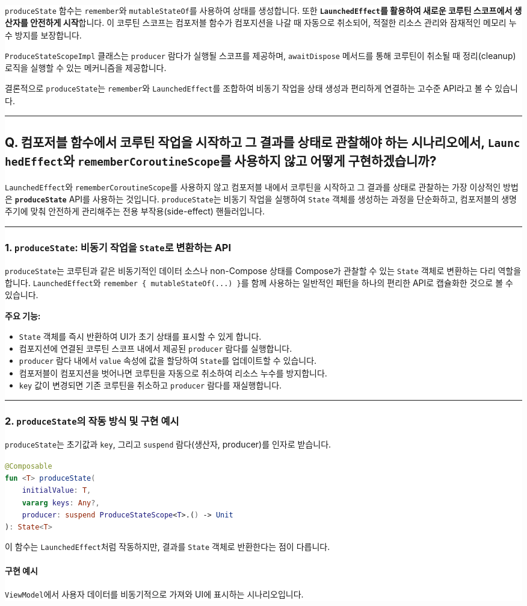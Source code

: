 `produceState` 함수는 `remember`와 `mutableStateOf`를 사용하여 상태를 생성합니다. 또한 **`LaunchedEffect`를 활용하여 새로운 코루틴 스코프에서 생산자를 안전하게 시작**합니다. 이 코루틴 스코프는 컴포저블 함수가 컴포지션을 나갈 때 자동으로 취소되어, 적절한 리소스 관리와 잠재적인 메모리 누수 방지를 보장합니다.

`ProduceStateScopeImpl` 클래스는 `producer` 람다가 실행될 스코프를 제공하며, `awaitDispose` 메서드를 통해 코루틴이 취소될 때 정리(cleanup) 로직을 실행할 수 있는 메커니즘을 제공합니다.

결론적으로 `produceState`는 `remember`와 `LaunchedEffect`를 조합하여 비동기 작업을 상태 생성과 편리하게 연결하는 고수준 API라고 볼 수 있습니다.

-----

## Q. 컴포저블 함수에서 코루틴 작업을 시작하고 그 결과를 상태로 관찰해야 하는 시나리오에서, `LaunchedEffect`와 `rememberCoroutineScope`를 사용하지 않고 어떻게 구현하겠습니까?

`LaunchedEffect`와 `rememberCoroutineScope`를 사용하지 않고 컴포저블 내에서 코루틴을 시작하고 그 결과를 상태로 관찰하는 가장 이상적인 방법은 **`produceState`** API를 사용하는 것입니다. `produceState`는 비동기 작업을 실행하여 `State` 객체를 생성하는 과정을 단순화하고, 컴포저블의 생명주기에 맞춰 안전하게 관리해주는 전용 부작용(side-effect) 핸들러입니다.

-----

### 1. `produceState`: 비동기 작업을 `State`로 변환하는 API

`produceState`는 코루틴과 같은 비동기적인 데이터 소스나 non-Compose 상태를 Compose가 관찰할 수 있는 `State` 객체로 변환하는 다리 역할을 합니다. `LaunchedEffect`와 `remember { mutableStateOf(...) }`를 함께 사용하는 일반적인 패턴을 하나의 편리한 API로 캡슐화한 것으로 볼 수 있습니다.

**주요 기능:**

  * `State` 객체를 즉시 반환하여 UI가 초기 상태를 표시할 수 있게 합니다.
  * 컴포지션에 연결된 코루틴 스코프 내에서 제공된 `producer` 람다를 실행합니다.
  * `producer` 람다 내에서 `value` 속성에 값을 할당하여 `State`를 업데이트할 수 있습니다.
  * 컴포저블이 컴포지션을 벗어나면 코루틴을 자동으로 취소하여 리소스 누수를 방지합니다.
  * `key` 값이 변경되면 기존 코루틴을 취소하고 `producer` 람다를 재실행합니다.

-----

### 2. `produceState`의 작동 방식 및 구현 예시

`produceState`는 초기값과 `key`, 그리고 `suspend` 람다(생산자, producer)를 인자로 받습니다.

```kotlin
@Composable
fun <T> produceState(
    initialValue: T,
    vararg keys: Any?,
    producer: suspend ProduceStateScope<T>.() -> Unit
): State<T>
```

이 함수는 `LaunchedEffect`처럼 작동하지만, 결과를 `State` 객체로 반환한다는 점이 다릅니다.

#### 구현 예시

`ViewModel`에서 사용자 데이터를 비동기적으로 가져와 UI에 표시하는 시나리오입니다.
